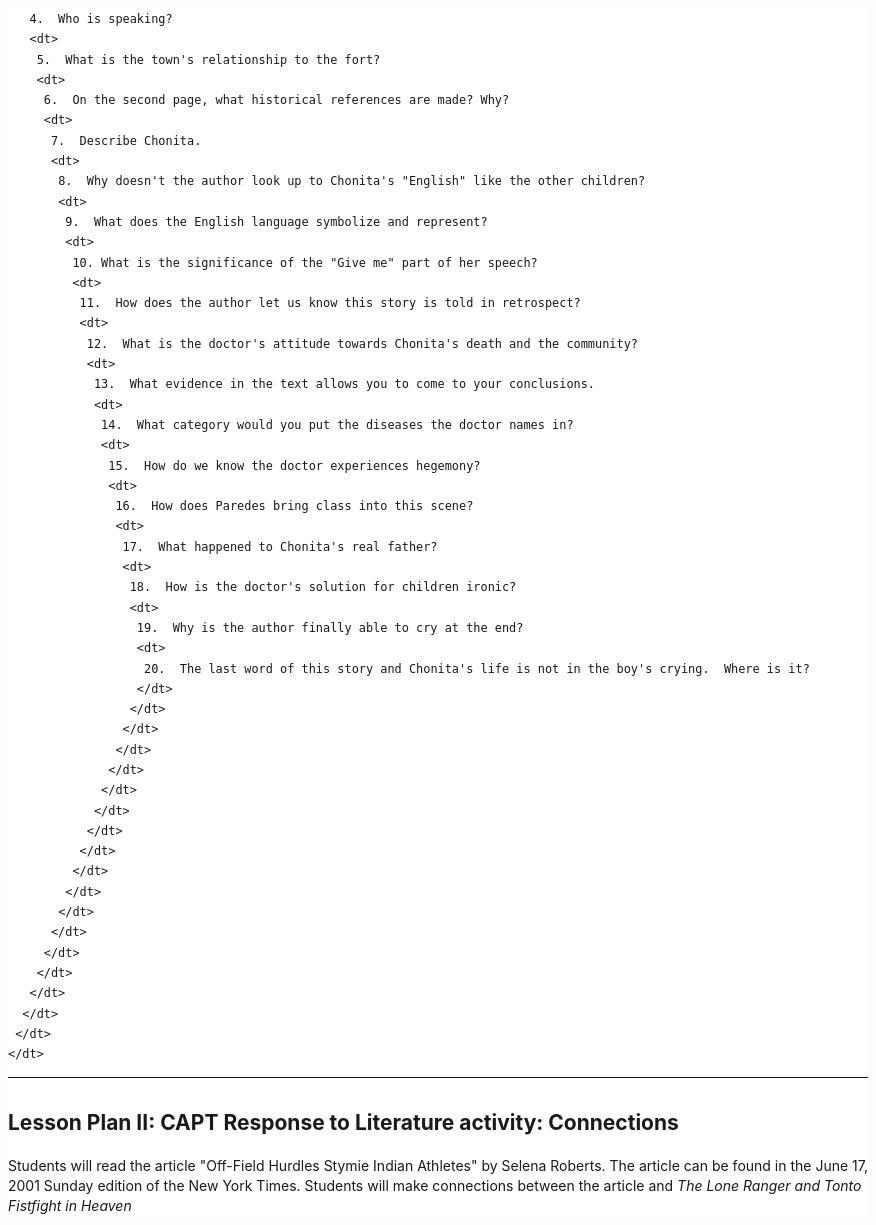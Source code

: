        4.  Who is speaking?
       <dt>
        5.  What is the town's relationship to the fort?
        <dt>
         6.  On the second page, what historical references are made? Why?
         <dt>
          7.  Describe Chonita.
          <dt>
           8.  Why doesn't the author look up to Chonita's "English" like the other children?
           <dt>
            9.  What does the English language symbolize and represent?
            <dt>
             10. What is the significance of the "Give me" part of her speech?
             <dt>
              11.  How does the author let us know this story is told in retrospect?
              <dt>
               12.  What is the doctor's attitude towards Chonita's death and the community?
               <dt>
                13.  What evidence in the text allows you to come to your conclusions.
                <dt>
                 14.  What category would you put the diseases the doctor names in?
                 <dt>
                  15.  How do we know the doctor experiences hegemony?
                  <dt>
                   16.  How does Paredes bring class into this scene?
                   <dt>
                    17.  What happened to Chonita's real father?
                    <dt>
                     18.  How is the doctor's solution for children ironic?
                     <dt>
                      19.  Why is the author finally able to cry at the end?
                      <dt>
                       20.  The last word of this story and Chonita's life is not in the boy's crying.  Where is it?
                      </dt>
                     </dt>
                    </dt>
                   </dt>
                  </dt>
                 </dt>
                </dt>
               </dt>
              </dt>
             </dt>
            </dt>
           </dt>
          </dt>
         </dt>
        </dt>
       </dt>
      </dt>
     </dt>
    </dt>
   </dt>
  </dl>
 </blockquote>
 <hr/>
 <h2>
  Lesson Plan II:  CAPT Response to Literature activity: Connections
 </h2>
 Students will read the article "Off-Field Hurdles Stymie Indian Athletes" by Selena Roberts.  The article can be found in the June 17, 2001 Sunday edition of the New York Times.  Students will make connections between the article and
 <i>
  The Lone Ranger and Tonto Fistfight in Heaven